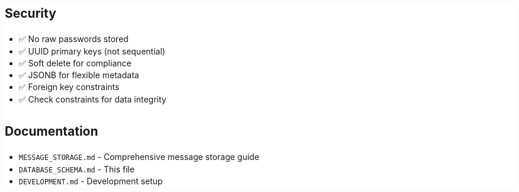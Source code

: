 ## Security

- ✅ No raw passwords stored
- ✅ UUID primary keys (not sequential)
- ✅ Soft delete for compliance
- ✅ JSONB for flexible metadata
- ✅ Foreign key constraints
- ✅ Check constraints for data integrity

## Documentation

- `MESSAGE_STORAGE.md` - Comprehensive message storage guide
- `DATABASE_SCHEMA.md` - This file
- `DEVELOPMENT.md` - Development setup
